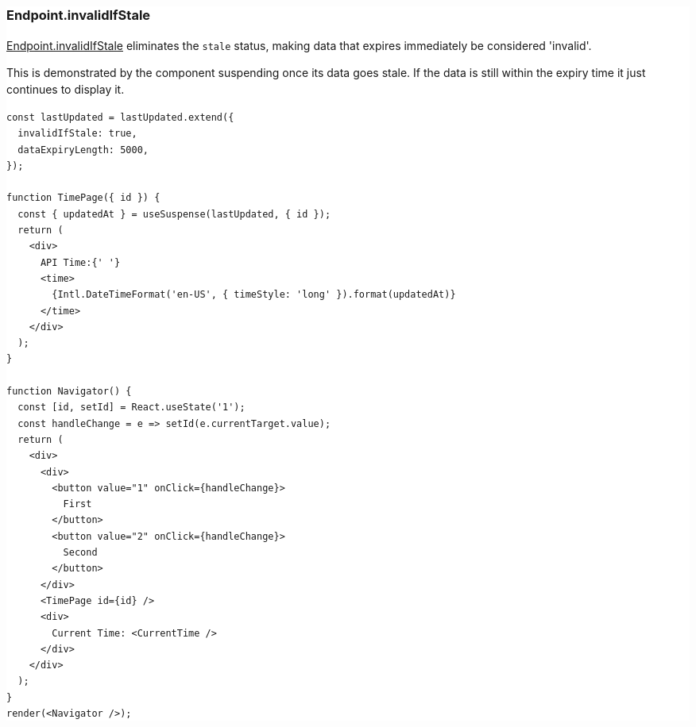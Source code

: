 ### Endpoint.invalidIfStale

[Endpoint.invalidIfStale](/rest/api/Endpoint#invalidifstale) eliminates the `stale` status, making data
that expires immediately be considered 'invalid'.

This is demonstrated by the component suspending once its data goes stale. If the data is still
within the expiry time it just continues to display it.

<HooksPlayground>

```tsx
const lastUpdated = lastUpdated.extend({
  invalidIfStale: true,
  dataExpiryLength: 5000,
});

function TimePage({ id }) {
  const { updatedAt } = useSuspense(lastUpdated, { id });
  return (
    <div>
      API Time:{' '}
      <time>
        {Intl.DateTimeFormat('en-US', { timeStyle: 'long' }).format(updatedAt)}
      </time>
    </div>
  );
}

function Navigator() {
  const [id, setId] = React.useState('1');
  const handleChange = e => setId(e.currentTarget.value);
  return (
    <div>
      <div>
        <button value="1" onClick={handleChange}>
          First
        </button>
        <button value="2" onClick={handleChange}>
          Second
        </button>
      </div>
      <TimePage id={id} />
      <div>
        Current Time: <CurrentTime />
      </div>
    </div>
  );
}
render(<Navigator />);
```

</HooksPlayground>

